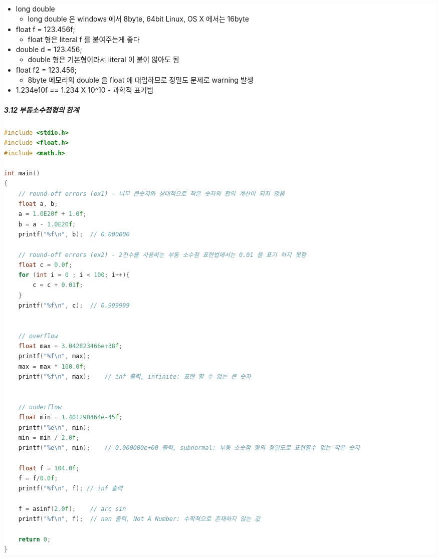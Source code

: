 * long double
  * long double 은 windows 에서 8byte, 64bit Linux, OS X 에서는 16byte
* float f = 123.456f;
  * float 형은 literal f 를 붙여주는게 좋다
* double d = 123.456;
  * double 형은 기본형이라서 literal 이 붙이 않아도 됨
* float f2 = 123.456;
  * 8byte 메모리의 double 을 float 에 대입하므로 정밀도 문제로 warning 발생    
* 1.234e10f == 1.234 X 10^10 - 과학적 표기법



##### 3.12 부동소수점형의 한계

```c
#include <stdio.h>
#include <float.h>
#include <math.h>

int main()
{
    // round-off errors (ex1) - 너무 큰숫자와 상대적으로 작은 숫자의 합의 계산이 되지 않음
    float a, b;
    a = 1.0E20f + 1.0f;
    b = a - 1.0E20f;
    printf("%f\n", b);  // 0.000000
    
    // round-off errors (ex2) - 2진수를 사용하는 부동 소수점 표현법에서는 0.01 을 표기 하지 못함
    float c = 0.0f;
    for (int i = 0 ; i < 100; i++){
        c = c + 0.01f;
    }
    printf("%f\n", c);  // 0.999999
    
    
    // overflow
    float max = 3.042823466e+38f;
    printf("%f\n", max);
    max = max * 100.0f;
    printf("%f\n", max);    // inf 출력, infinite: 표현 할 수 없는 큰 숫자
    
    
    // underflow
    float min = 1.401298464e-45f;
    printf("%e\n", min);
    min = min / 2.0f;
    printf("%e\n", min);    // 0.000000e+00 출력, subnormal: 부동 소숫점 형의 정밀도로 표현할수 없는 작은 숫자
    
    float f = 104.0f;
    f = f/0.0f;
    printf("%f\n", f); // inf 출력
    
    f = asinf(2.0f);    // arc sin
    printf("%f\n", f);  // nan 출력, Not A Number: 수학적으로 존재하지 않는 값
    
    return 0;
}
```
